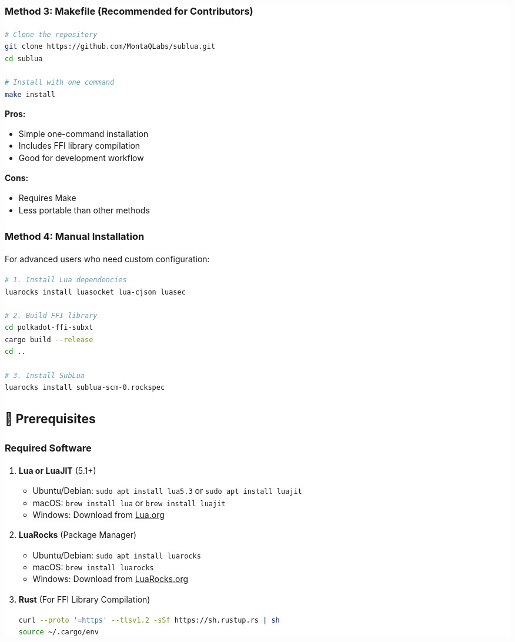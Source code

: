 ### Method 3: Makefile (Recommended for Contributors)

```bash
# Clone the repository
git clone https://github.com/MontaQLabs/sublua.git
cd sublua

# Install with one command
make install
```

**Pros:**
- Simple one-command installation
- Includes FFI library compilation
- Good for development workflow

**Cons:**
- Requires Make
- Less portable than other methods

### Method 4: Manual Installation

For advanced users who need custom configuration:

```bash
# 1. Install Lua dependencies
luarocks install luasocket lua-cjson luasec

# 2. Build FFI library
cd polkadot-ffi-subxt
cargo build --release
cd ..

# 3. Install SubLua
luarocks install sublua-scm-0.rockspec
```

## 🔧 Prerequisites

### Required Software

1. **Lua or LuaJIT** (5.1+)
   - Ubuntu/Debian: `sudo apt install lua5.3` or `sudo apt install luajit`
   - macOS: `brew install lua` or `brew install luajit`
   - Windows: Download from [Lua.org](https://www.lua.org/download.html)

2. **LuaRocks** (Package Manager)
   - Ubuntu/Debian: `sudo apt install luarocks`
   - macOS: `brew install luarocks`
   - Windows: Download from [LuaRocks.org](https://luarocks.org/)

3. **Rust** (For FFI Library Compilation)
   ```bash
   curl --proto '=https' --tlsv1.2 -sSf https://sh.rustup.rs | sh
   source ~/.cargo/env
   ```
